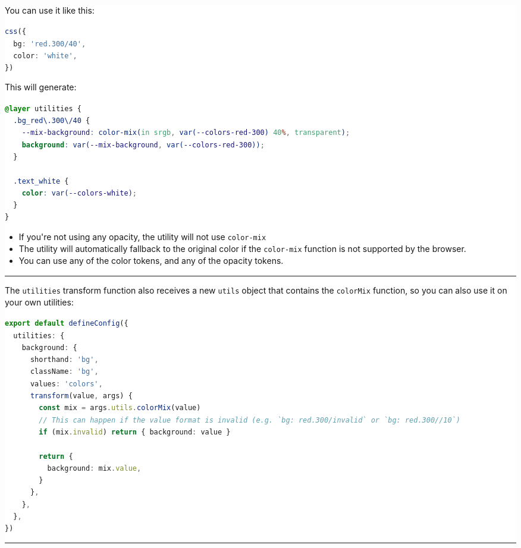 You can use it like this:

```ts
css({
  bg: 'red.300/40',
  color: 'white',
})
```

This will generate:

```css
@layer utilities {
  .bg_red\.300\/40 {
    --mix-background: color-mix(in srgb, var(--colors-red-300) 40%, transparent);
    background: var(--mix-background, var(--colors-red-300));
  }

  .text_white {
    color: var(--colors-white);
  }
}
```

- If you're not using any opacity, the utility will not use `color-mix`
- The utility will automatically fallback to the original color if the `color-mix` function is not supported by the
  browser.
- You can use any of the color tokens, and any of the opacity tokens.

---

The `utilities` transform function also receives a new `utils` object that contains the `colorMix` function, so you can
also use it on your own utilities:

```ts
export default defineConfig({
  utilities: {
    background: {
      shorthand: 'bg',
      className: 'bg',
      values: 'colors',
      transform(value, args) {
        const mix = args.utils.colorMix(value)
        // This can happen if the value format is invalid (e.g. `bg: red.300/invalid` or `bg: red.300//10`)
        if (mix.invalid) return { background: value }

        return {
          background: mix.value,
        }
      },
    },
  },
})
```

---